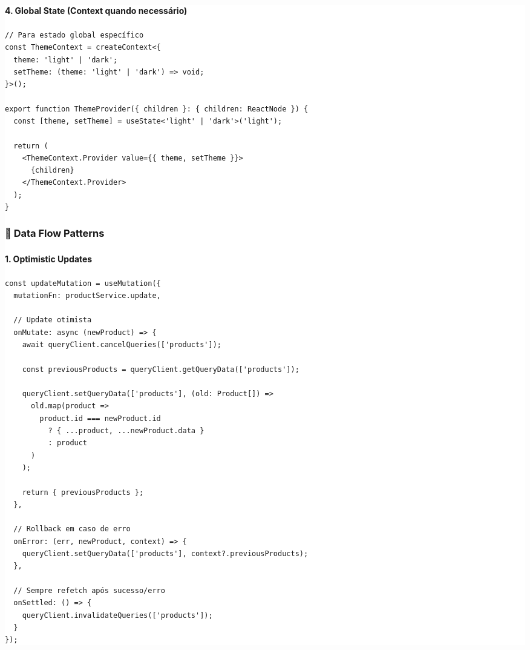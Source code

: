#### **4. Global State (Context quando necessário)**
```tsx
// Para estado global específico
const ThemeContext = createContext<{
  theme: 'light' | 'dark';
  setTheme: (theme: 'light' | 'dark') => void;
}>();

export function ThemeProvider({ children }: { children: ReactNode }) {
  const [theme, setTheme] = useState<'light' | 'dark'>('light');
  
  return (
    <ThemeContext.Provider value={{ theme, setTheme }}>
      {children}
    </ThemeContext.Provider>
  );
}
```

### 🔄 **Data Flow Patterns**

#### **1. Optimistic Updates**
```tsx
const updateMutation = useMutation({
  mutationFn: productService.update,
  
  // Update otimista
  onMutate: async (newProduct) => {
    await queryClient.cancelQueries(['products']);
    
    const previousProducts = queryClient.getQueryData(['products']);
    
    queryClient.setQueryData(['products'], (old: Product[]) =>
      old.map(product => 
        product.id === newProduct.id 
          ? { ...product, ...newProduct.data }
          : product
      )
    );
    
    return { previousProducts };
  },
  
  // Rollback em caso de erro
  onError: (err, newProduct, context) => {
    queryClient.setQueryData(['products'], context?.previousProducts);
  },
  
  // Sempre refetch após sucesso/erro
  onSettled: () => {
    queryClient.invalidateQueries(['products']);
  }
});
```
